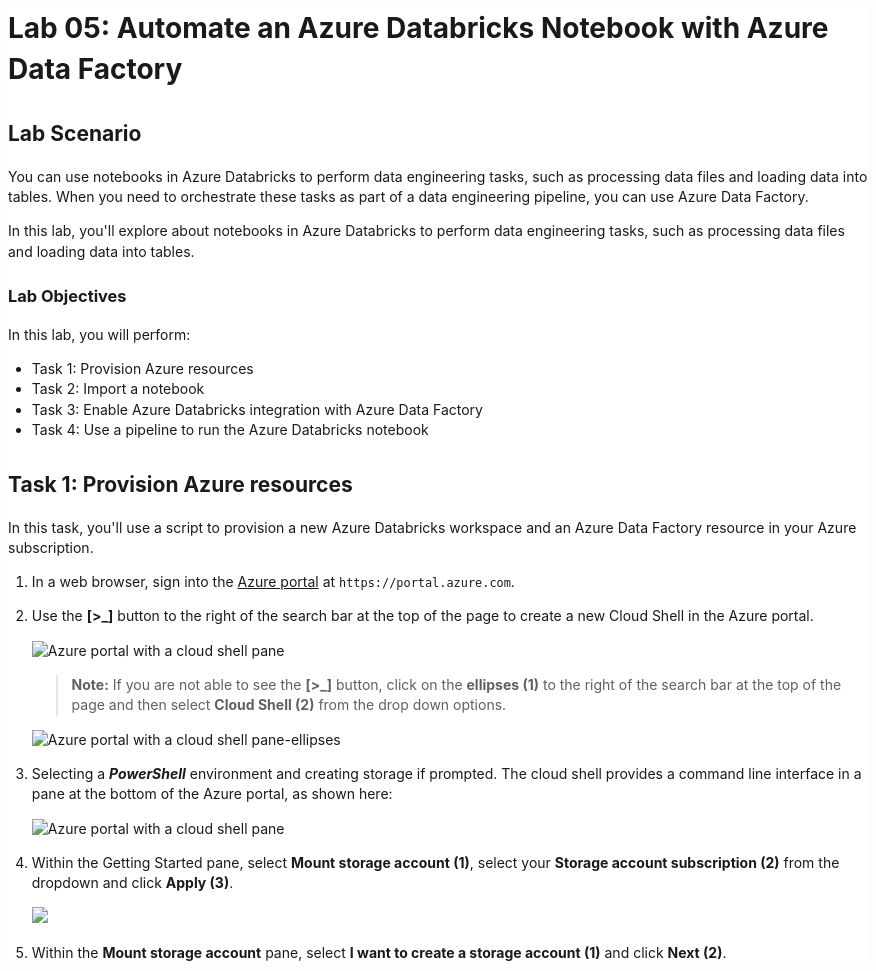 # Lab 05: Automate an Azure Databricks Notebook with Azure Data Factory

## Lab Scenario

You can use notebooks in Azure Databricks to perform data engineering tasks, such as processing data files and loading data into tables. When you need to orchestrate these tasks as part of a data engineering pipeline, you can use Azure Data Factory. 

In this lab, you'll explore about notebooks in Azure Databricks to perform data engineering tasks, such as processing data files and loading data into tables.

### Lab Objectives

In this lab, you will perform:

 - Task 1: Provision Azure resources
 - Task 2: Import a notebook
 - Task 3: Enable Azure Databricks integration with Azure Data Factory
 - Task 4: Use a pipeline to run the Azure Databricks notebook

## Task 1: Provision Azure resources

In this task, you'll use a script to provision a new Azure Databricks workspace and an Azure Data Factory resource in your Azure subscription.

1. In a web browser, sign into the [Azure portal](https://portal.azure.com) at `https://portal.azure.com`.
1. Use the **[\>_]** button to the right of the search bar at the top of the page to create a new Cloud Shell in the Azure portal.

    ![Azure portal with a cloud shell pane](./images/25-1.png)

    >**Note:** If you are not able to see the **[\>_]** button, click on the **ellipses (1)** to the right of the search bar at the top of the page and then select **Cloud Shell (2)** from the drop down options.

    ![Azure portal with a cloud shell pane-ellipses](./images/cloudshell-ellipses.png)

1. Selecting a ***PowerShell*** environment and creating storage if prompted. The cloud shell provides a command line interface in a pane at the bottom of the Azure portal, as shown here:

    ![Azure portal with a cloud shell pane](./images/21051.png)

1. Within the Getting Started pane, select **Mount storage account (1)**, select your **Storage account subscription (2)** from the dropdown and click **Apply (3)**.

   ![](./images/21052.png)

1. Within the **Mount storage account** pane, select **I want to create a storage account (1)** and click **Next (2)**.
